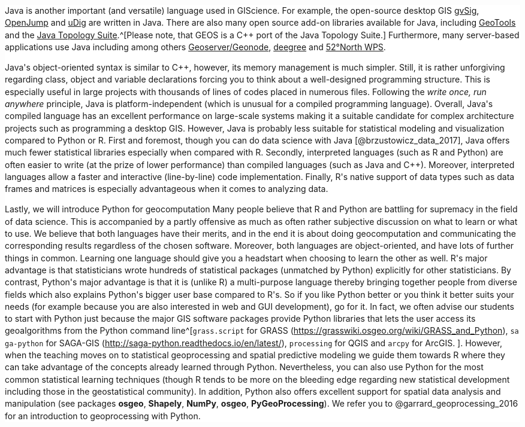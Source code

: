 Java is another important (and versatile) language used in GIScience.
For example, the open-source desktop GIS [gvSig](http://www.gvsig.com/en/products/gvsig-desktop), [OpenJump](http://openjump.org/) and [uDig](http://udig.refractions.net/) are written in Java.
There are also many open source add-on libraries available for Java, including [GeoTools](http://docs.geotools.org/) and the [Java Topology Suite](https://www.locationtech.org/projects/technology.jts).^[Please note, that GEOS is a C++ port of the Java Topology Suite.]
Furthermore, many server-based applications use Java including among others [Geoserver/Geonode](http://geonode.org/), [deegree](http://www.deegree.org/) and [52°North WPS](http://52north.org/communities/geoprocessing/wps/).

Java's object-oriented syntax is similar to C++, however, its memory management is much simpler.
Still, it is rather unforgiving regarding class, object and variable declarations forcing you to think about a well-designed programming structure.
This is especially useful in large projects with thousands of lines of codes placed in numerous files.
Following the *write once, run anywhere* principle, Java is platform-independent (which is unusual for a compiled programming language).
Overall, Java's compiled language has an excellent performance on large-scale systems making it a suitable candidate for complex architecture projects such as programming a desktop GIS.
However, Java is probably less suitable for statistical modeling and visualization compared to Python or R.
First and foremost, though you can do data science with Java [@brzustowicz_data_2017], Java offers much fewer statistical libraries especially when compared with R.
Secondly, interpreted languages (such as R and Python) are often easier to write (at the prize of lower performance) than compiled languages (such as Java and C++).
Moreover, interpreted languages allow a faster and interactive (line-by-line) code implementation.
Finally, R's native support of data types such as data frames and matrices is especially advantageous when it comes to analyzing data.

Lastly, we will introduce Python for geocomputation
Many people believe that R and Python are battling for supremacy in the field of data science.
This is accompanied by a partly offensive as much as often rather subjective discussion on what to learn or what to use.
We believe that both languages have their merits, and in the end it is about doing geocomputation and communicating the corresponding results regardless of the chosen software.
Moreover, both languages are object-oriented, and have lots of further things in common.
Learning one language should give you a headstart when choosing to learn the other as well.
R's major advantage is that statisticians wrote hundreds of statistical packages (unmatched by Python) explicitly for other statisticians.
By contrast, Python's major advantage is that it is (unlike R) a multi-purpose language thereby bringing together people from diverse fields which also explains Python's bigger user base compared to R's.
So if you like Python better or you think it better suits your needs (for example because you are also interested in web and GUI development), go for it.
In fact, we often advise our students to start with Python just because the major GIS software packages provide Python libraries that lets the user access its geoalgorithms from the Python command line^[`grass.script` for GRASS (https://grasswiki.osgeo.org/wiki/GRASS_and_Python), `saga-python` for SAGA-GIS (http://saga-python.readthedocs.io/en/latest/), `processing` for QGIS and `arcpy` for ArcGIS.
].
However, when the teaching moves on to statistical geoprocessing and spatial predictive modeling we guide them towards R where they can take advantage of the concepts already learned through Python.
Nevertheless, you can also use Python for the most common statistical learning techniques (though R tends to be more on the bleeding edge regarding new statistical development including those in the geostatistical community).
In addition, Python also offers excellent support for spatial data analysis and manipulation (see packages **osgeo**, **Shapely**, **NumPy**, **osgeo**, **PyGeoProcessing**). 
We refer you to @garrard_geoprocessing_2016 for an introduction to geoprocessing with Python.
